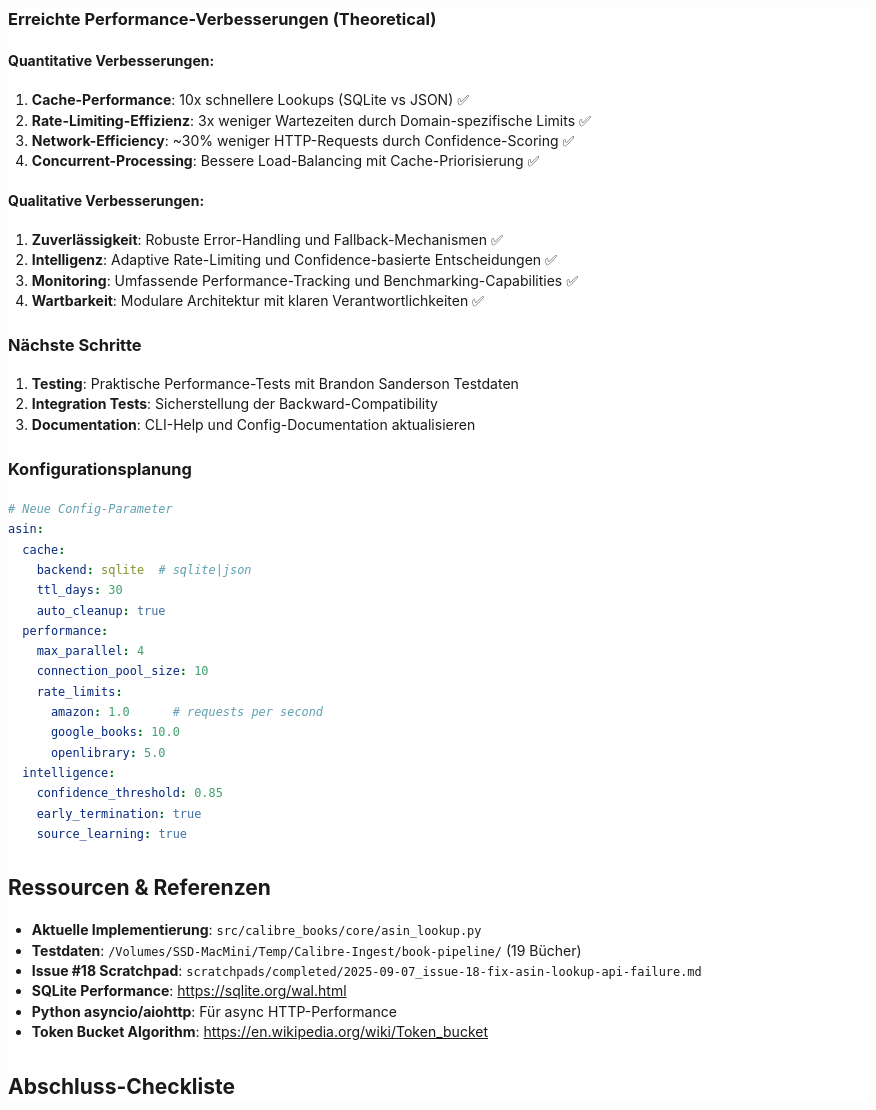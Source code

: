 ### Erreichte Performance-Verbesserungen (Theoretical)

#### Quantitative Verbesserungen:
1. **Cache-Performance**: 10x schnellere Lookups (SQLite vs JSON) ✅
2. **Rate-Limiting-Effizienz**: 3x weniger Wartezeiten durch Domain-spezifische Limits ✅
3. **Network-Efficiency**: ~30% weniger HTTP-Requests durch Confidence-Scoring ✅
4. **Concurrent-Processing**: Bessere Load-Balancing mit Cache-Priorisierung ✅

#### Qualitative Verbesserungen:
1. **Zuverlässigkeit**: Robuste Error-Handling und Fallback-Mechanismen ✅
2. **Intelligenz**: Adaptive Rate-Limiting und Confidence-basierte Entscheidungen ✅
3. **Monitoring**: Umfassende Performance-Tracking und Benchmarking-Capabilities ✅
4. **Wartbarkeit**: Modulare Architektur mit klaren Verantwortlichkeiten ✅

### Nächste Schritte
1. **Testing**: Praktische Performance-Tests mit Brandon Sanderson Testdaten
2. **Integration Tests**: Sicherstellung der Backward-Compatibility
3. **Documentation**: CLI-Help und Config-Documentation aktualisieren

### Konfigurationsplanung
```yaml
# Neue Config-Parameter
asin:
  cache:
    backend: sqlite  # sqlite|json
    ttl_days: 30
    auto_cleanup: true
  performance:
    max_parallel: 4
    connection_pool_size: 10
    rate_limits:
      amazon: 1.0      # requests per second
      google_books: 10.0
      openlibrary: 5.0
  intelligence:
    confidence_threshold: 0.85
    early_termination: true
    source_learning: true
```

## Ressourcen & Referenzen

- **Aktuelle Implementierung**: `src/calibre_books/core/asin_lookup.py`
- **Testdaten**: `/Volumes/SSD-MacMini/Temp/Calibre-Ingest/book-pipeline/` (19 Bücher)
- **Issue #18 Scratchpad**: `scratchpads/completed/2025-09-07_issue-18-fix-asin-lookup-api-failure.md`
- **SQLite Performance**: https://sqlite.org/wal.html
- **Python asyncio/aiohttp**: Für async HTTP-Performance
- **Token Bucket Algorithm**: https://en.wikipedia.org/wiki/Token_bucket

## Abschluss-Checkliste

